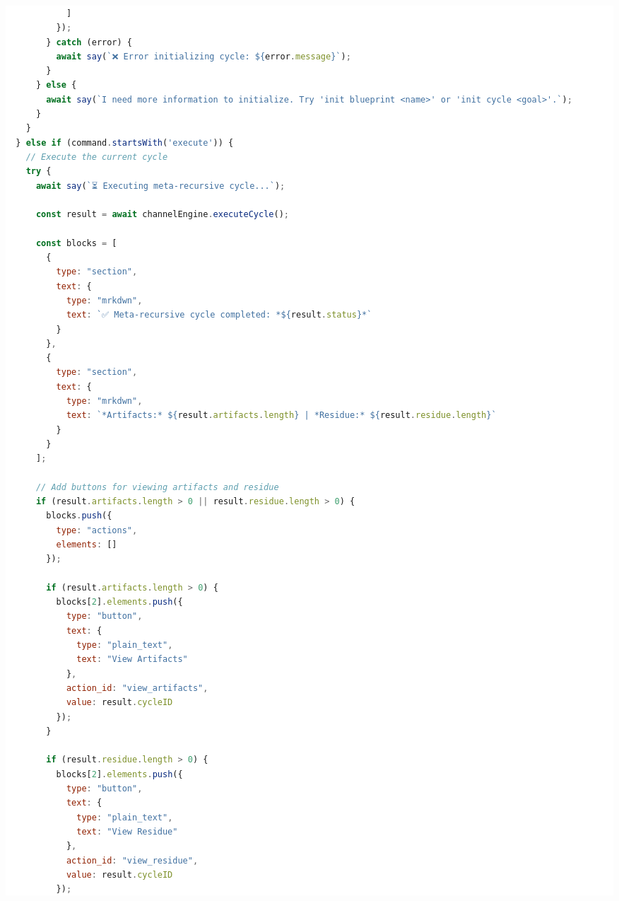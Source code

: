 ```javascript
            ]
          });
        } catch (error) {
          await say(`❌ Error initializing cycle: ${error.message}`);
        }
      } else {
        await say(`I need more information to initialize. Try 'init blueprint <name>' or 'init cycle <goal>'.`);
      }
    }
  } else if (command.startsWith('execute')) {
    // Execute the current cycle
    try {
      await say(`⏳ Executing meta-recursive cycle...`);
      
      const result = await channelEngine.executeCycle();
      
      const blocks = [
        {
          type: "section",
          text: {
            type: "mrkdwn",
            text: `✅ Meta-recursive cycle completed: *${result.status}*`
          }
        },
        {
          type: "section",
          text: {
            type: "mrkdwn",
            text: `*Artifacts:* ${result.artifacts.length} | *Residue:* ${result.residue.length}`
          }
        }
      ];
      
      // Add buttons for viewing artifacts and residue
      if (result.artifacts.length > 0 || result.residue.length > 0) {
        blocks.push({
          type: "actions",
          elements: []
        });
        
        if (result.artifacts.length > 0) {
          blocks[2].elements.push({
            type: "button",
            text: {
              type: "plain_text",
              text: "View Artifacts"
            },
            action_id: "view_artifacts",
            value: result.cycleID
          });
        }
        
        if (result.residue.length > 0) {
          blocks[2].elements.push({
            type: "button",
            text: {
              type: "plain_text",
              text: "View Residue"
            },
            action_id: "view_residue",
            value: result.cycleID
          });
```